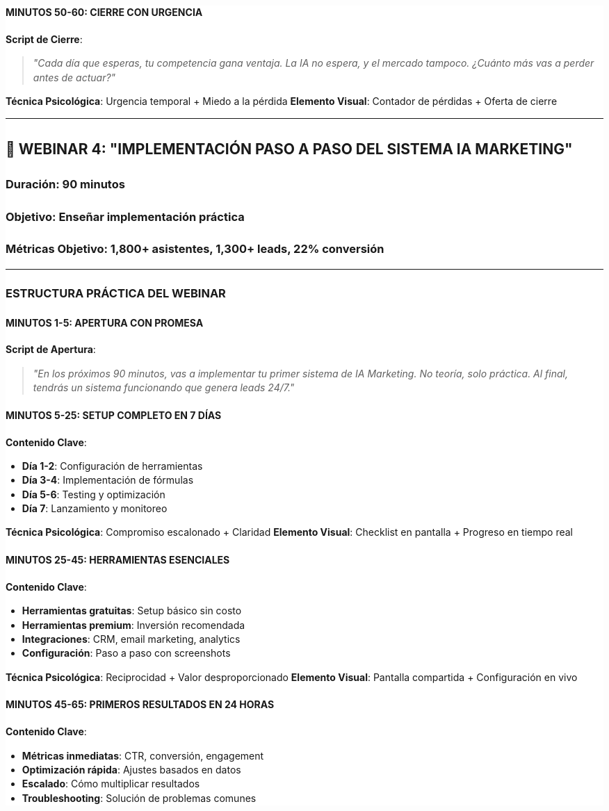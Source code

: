 #### **MINUTOS 50-60: CIERRE CON URGENCIA**
**Script de Cierre**:
> *"Cada día que esperas, tu competencia gana ventaja. La IA no espera, y el mercado tampoco. ¿Cuánto más vas a perder antes de actuar?"*

**Técnica Psicológica**: Urgencia temporal + Miedo a la pérdida
**Elemento Visual**: Contador de pérdidas + Oferta de cierre

---

## 💎 **WEBINAR 4: "IMPLEMENTACIÓN PASO A PASO DEL SISTEMA IA MARKETING"**

### **Duración**: 90 minutos
### **Objetivo**: Enseñar implementación práctica
### **Métricas Objetivo**: 1,800+ asistentes, 1,300+ leads, 22% conversión

---

### **ESTRUCTURA PRÁCTICA DEL WEBINAR**

#### **MINUTOS 1-5: APERTURA CON PROMESA**
**Script de Apertura**:
> *"En los próximos 90 minutos, vas a implementar tu primer sistema de IA Marketing. No teoría, solo práctica. Al final, tendrás un sistema funcionando que genera leads 24/7."*

#### **MINUTOS 5-25: SETUP COMPLETO EN 7 DÍAS**
**Contenido Clave**:
- **Día 1-2**: Configuración de herramientas
- **Día 3-4**: Implementación de fórmulas
- **Día 5-6**: Testing y optimización
- **Día 7**: Lanzamiento y monitoreo

**Técnica Psicológica**: Compromiso escalonado + Claridad
**Elemento Visual**: Checklist en pantalla + Progreso en tiempo real

#### **MINUTOS 25-45: HERRAMIENTAS ESENCIALES**
**Contenido Clave**:
- **Herramientas gratuitas**: Setup básico sin costo
- **Herramientas premium**: Inversión recomendada
- **Integraciones**: CRM, email marketing, analytics
- **Configuración**: Paso a paso con screenshots

**Técnica Psicológica**: Reciprocidad + Valor desproporcionado
**Elemento Visual**: Pantalla compartida + Configuración en vivo

#### **MINUTOS 45-65: PRIMEROS RESULTADOS EN 24 HORAS**
**Contenido Clave**:
- **Métricas inmediatas**: CTR, conversión, engagement
- **Optimización rápida**: Ajustes basados en datos
- **Escalado**: Cómo multiplicar resultados
- **Troubleshooting**: Solución de problemas comunes
